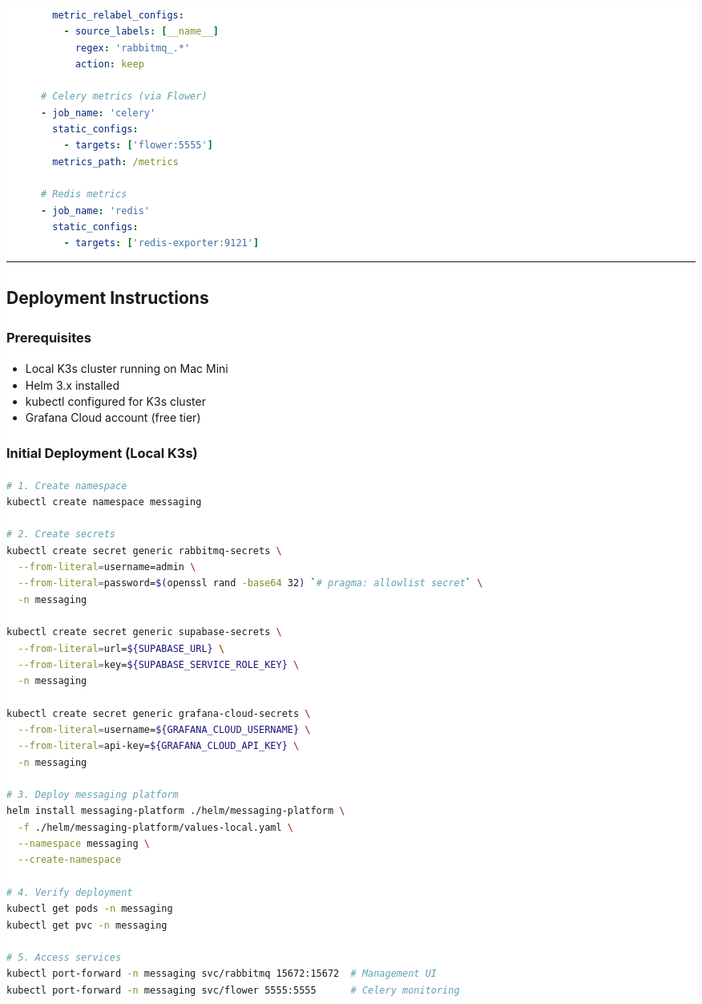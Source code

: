 ```yaml
        metric_relabel_configs:
          - source_labels: [__name__]
            regex: 'rabbitmq_.*'
            action: keep

      # Celery metrics (via Flower)
      - job_name: 'celery'
        static_configs:
          - targets: ['flower:5555']
        metrics_path: /metrics

      # Redis metrics
      - job_name: 'redis'
        static_configs:
          - targets: ['redis-exporter:9121']
```

---

## Deployment Instructions

### Prerequisites
- Local K3s cluster running on Mac Mini
- Helm 3.x installed
- kubectl configured for K3s cluster
- Grafana Cloud account (free tier)

### Initial Deployment (Local K3s)

```bash
# 1. Create namespace
kubectl create namespace messaging

# 2. Create secrets
kubectl create secret generic rabbitmq-secrets \
  --from-literal=username=admin \
  --from-literal=password=$(openssl rand -base64 32) `# pragma: allowlist secret` \
  -n messaging

kubectl create secret generic supabase-secrets \
  --from-literal=url=${SUPABASE_URL} \
  --from-literal=key=${SUPABASE_SERVICE_ROLE_KEY} \
  -n messaging

kubectl create secret generic grafana-cloud-secrets \
  --from-literal=username=${GRAFANA_CLOUD_USERNAME} \
  --from-literal=api-key=${GRAFANA_CLOUD_API_KEY} \
  -n messaging

# 3. Deploy messaging platform
helm install messaging-platform ./helm/messaging-platform \
  -f ./helm/messaging-platform/values-local.yaml \
  --namespace messaging \
  --create-namespace

# 4. Verify deployment
kubectl get pods -n messaging
kubectl get pvc -n messaging

# 5. Access services
kubectl port-forward -n messaging svc/rabbitmq 15672:15672  # Management UI
kubectl port-forward -n messaging svc/flower 5555:5555      # Celery monitoring
```